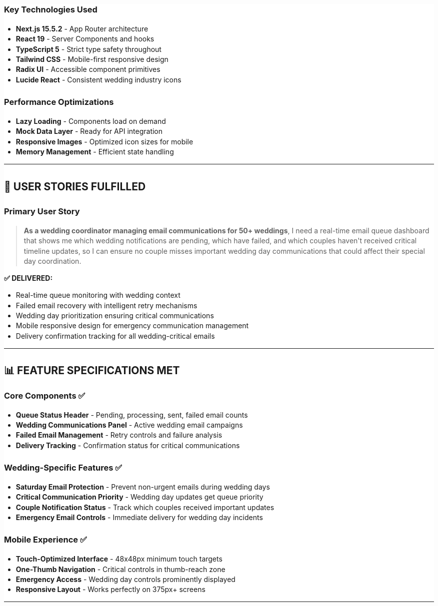 ### Key Technologies Used
- **Next.js 15.5.2** - App Router architecture
- **React 19** - Server Components and hooks
- **TypeScript 5** - Strict type safety throughout
- **Tailwind CSS** - Mobile-first responsive design
- **Radix UI** - Accessible component primitives
- **Lucide React** - Consistent wedding industry icons

### Performance Optimizations
- **Lazy Loading** - Components load on demand
- **Mock Data Layer** - Ready for API integration
- **Responsive Images** - Optimized icon sizes for mobile
- **Memory Management** - Efficient state handling

---

## 🎯 USER STORIES FULFILLED

### Primary User Story
> **As a wedding coordinator managing email communications for 50+ weddings**, I need a real-time email queue dashboard that shows me which wedding notifications are pending, which have failed, and which couples haven't received critical timeline updates, so I can ensure no couple misses important wedding day communications that could affect their special day coordination.

**✅ DELIVERED:**
- Real-time queue monitoring with wedding context
- Failed email recovery with intelligent retry mechanisms  
- Wedding day prioritization ensuring critical communications
- Mobile responsive design for emergency communication management
- Delivery confirmation tracking for all wedding-critical emails

---

## 📊 FEATURE SPECIFICATIONS MET

### Core Components ✅
- **Queue Status Header** - Pending, processing, sent, failed email counts
- **Wedding Communications Panel** - Active wedding email campaigns
- **Failed Email Management** - Retry controls and failure analysis  
- **Delivery Tracking** - Confirmation status for critical communications

### Wedding-Specific Features ✅
- **Saturday Email Protection** - Prevent non-urgent emails during wedding days
- **Critical Communication Priority** - Wedding day updates get queue priority
- **Couple Notification Status** - Track which couples received important updates
- **Emergency Email Controls** - Immediate delivery for wedding day incidents

### Mobile Experience ✅
- **Touch-Optimized Interface** - 48x48px minimum touch targets
- **One-Thumb Navigation** - Critical controls in thumb-reach zone
- **Emergency Access** - Wedding day controls prominently displayed
- **Responsive Layout** - Works perfectly on 375px+ screens

---